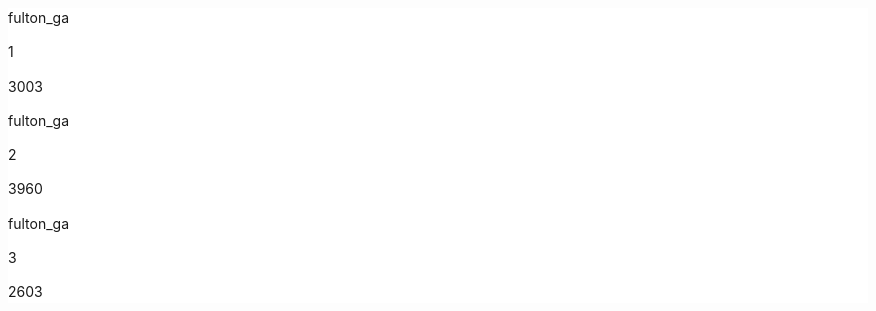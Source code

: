 </tr>

<tr>

<td style="text-align:left;">

fulton\_ga

</td>

<td style="text-align:right;">

1

</td>

<td style="text-align:right;">

3003

</td>

</tr>

<tr>

<td style="text-align:left;">

fulton\_ga

</td>

<td style="text-align:right;">

2

</td>

<td style="text-align:right;">

3960

</td>

</tr>

<tr>

<td style="text-align:left;">

fulton\_ga

</td>

<td style="text-align:right;">

3

</td>

<td style="text-align:right;">

2603

</td>
